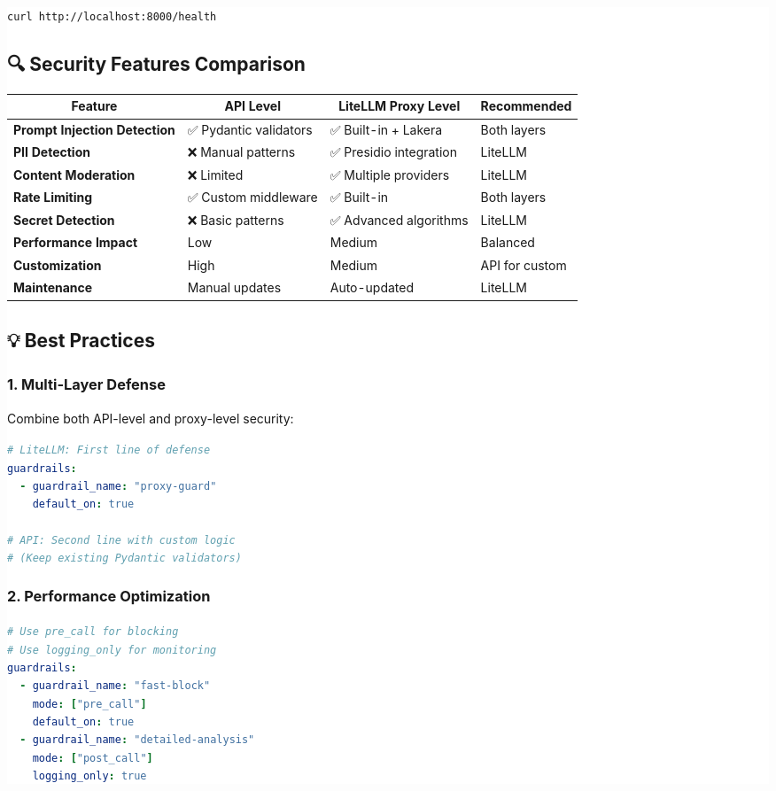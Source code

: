 ```bash
curl http://localhost:8000/health
```

## 🔍 Security Features Comparison

| Feature | API Level | LiteLLM Proxy Level | Recommended |
|---------|-----------|-------------------|-------------|
| **Prompt Injection Detection** | ✅ Pydantic validators | ✅ Built-in + Lakera | Both layers |
| **PII Detection** | ❌ Manual patterns | ✅ Presidio integration | LiteLLM |
| **Content Moderation** | ❌ Limited | ✅ Multiple providers | LiteLLM |
| **Rate Limiting** | ✅ Custom middleware | ✅ Built-in | Both layers |
| **Secret Detection** | ❌ Basic patterns | ✅ Advanced algorithms | LiteLLM |
| **Performance Impact** | Low | Medium | Balanced |
| **Customization** | High | Medium | API for custom |
| **Maintenance** | Manual updates | Auto-updated | LiteLLM |

## 💡 Best Practices

### 1. Multi-Layer Defense

Combine both API-level and proxy-level security:

```yaml
# LiteLLM: First line of defense
guardrails:
  - guardrail_name: "proxy-guard"
    default_on: true

# API: Second line with custom logic
# (Keep existing Pydantic validators)
```

### 2. Performance Optimization

```yaml
# Use pre_call for blocking
# Use logging_only for monitoring
guardrails:
  - guardrail_name: "fast-block"
    mode: ["pre_call"]
    default_on: true
  - guardrail_name: "detailed-analysis"
    mode: ["post_call"]
    logging_only: true
```
